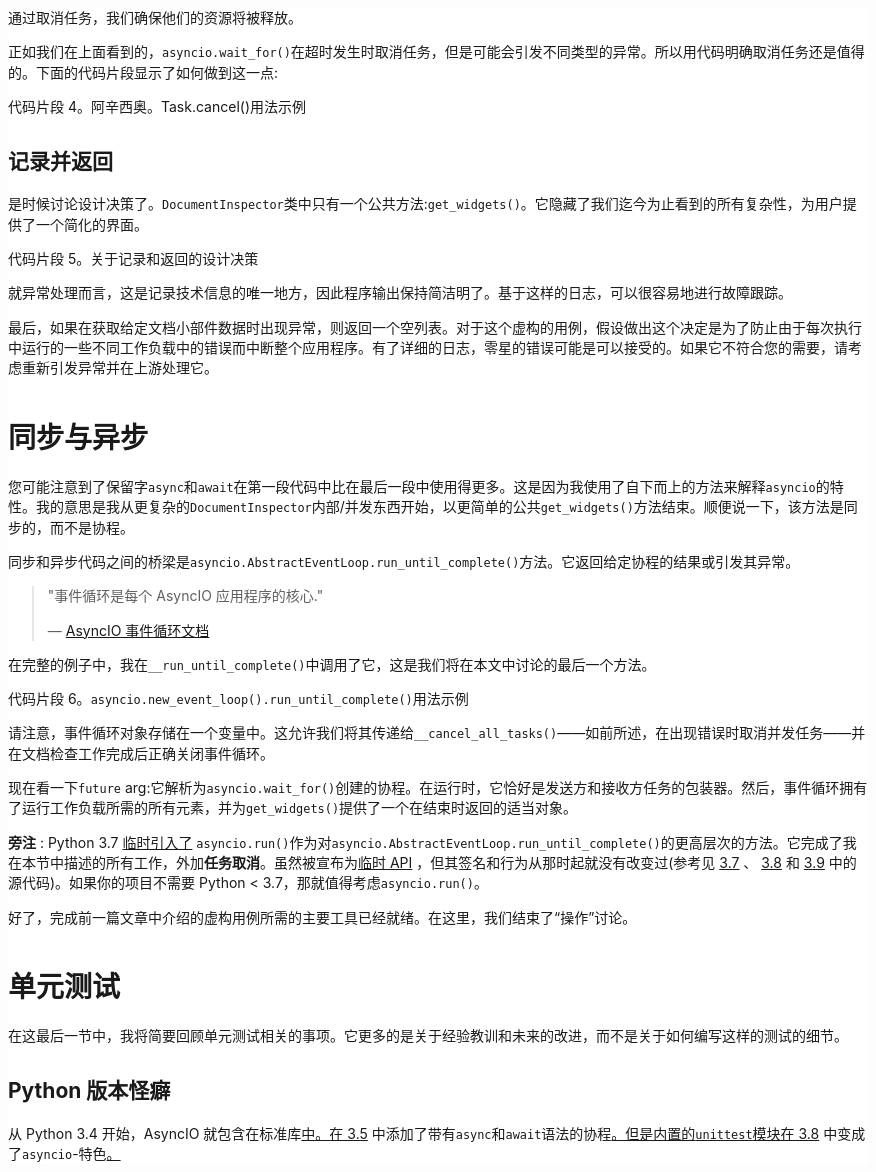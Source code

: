 通过取消任务，我们确保他们的资源将被释放。

正如我们在上面看到的，`asyncio.wait_for()`在超时发生时取消任务，但是可能会引发不同类型的异常。所以用代码明确取消任务还是值得的。下面的代码片段显示了如何做到这一点:

代码片段 4。阿辛西奥。Task.cancel()用法示例

## 记录并返回

是时候讨论设计决策了。`DocumentInspector`类中只有一个公共方法:`get_widgets()`。它隐藏了我们迄今为止看到的所有复杂性，为用户提供了一个简化的界面。

代码片段 5。关于记录和返回的设计决策

就异常处理而言，这是记录技术信息的唯一地方，因此程序输出保持简洁明了。基于这样的日志，可以很容易地进行故障跟踪。

最后，如果在获取给定文档小部件数据时出现异常，则返回一个空列表。对于这个虚构的用例，假设做出这个决定是为了防止由于每次执行中运行的一些不同工作负载中的错误而中断整个应用程序。有了详细的日志，零星的错误可能是可以接受的。如果它不符合您的需要，请考虑重新引发异常并在上游处理它。

# 同步与异步

您可能注意到了保留字`async`和`await`在第一段代码中比在最后一段中使用得更多。这是因为我使用了自下而上的方法来解释`asyncio`的特性。我的意思是我从更复杂的`DocumentInspector`内部/并发东西开始，以更简单的公共`get_widgets()`方法结束。顺便说一下，该方法是同步的，而不是协程。

同步和异步代码之间的桥梁是`asyncio.AbstractEventLoop.run_until_complete()`方法。它返回给定协程的结果或引发其异常。

> "事件循环是每个 AsyncIO 应用程序的核心."
> 
> — [AsyncIO 事件循环文档](https://docs.python.org/3.8/library/asyncio-eventloop.html#event-loop)

在完整的例子中，我在`__run_until_complete()`中调用了它，这是我们将在本文中讨论的最后一个方法。

代码片段 6。`asyncio.new_event_loop().run_until_complete()`用法示例

请注意，事件循环对象存储在一个变量中。这允许我们将其传递给`__cancel_all_tasks()`——如前所述，在出现错误时取消并发任务——并在文档检查工作完成后正确关闭事件循环。

现在看一下`future` arg:它解析为`asyncio.wait_for()`创建的协程。在运行时，它恰好是发送方和接收方任务的包装器。然后，事件循环拥有了运行工作负载所需的所有元素，并为`get_widgets()`提供了一个在结束时返回的适当对象。

**旁注** : Python 3.7 [临时引入了](https://docs.python.org/3.7/library/asyncio-task.html#running-an-asyncio-program) `asyncio.run()`作为对`asyncio.AbstractEventLoop.run_until_complete()`的更高层次的方法。它完成了我在本节中描述的所有工作，外加**任务取消**。虽然被宣布为[临时 API](https://docs.python.org/3.8/glossary.html#term-provisional-api) ，但其签名和行为从那时起就没有改变过(参考见 [3.7](https://github.com/python/cpython/blob/3.7/Lib/asyncio/runners.py) 、 [3.8](https://github.com/python/cpython/blob/3.8/Lib/asyncio/runners.py) 和 [3.9](https://github.com/python/cpython/blob/3.9/Lib/asyncio/runners.py) 中的源代码)。如果你的项目不需要 Python < 3.7，那就值得考虑`asyncio.run()`。

好了，完成前一篇文章中介绍的虚构用例所需的主要工具已经就绪。在这里，我们结束了“操作”讨论。

# 单元测试

在这最后一节中，我将简要回顾单元测试相关的事项。它更多的是关于经验教训和未来的改进，而不是关于如何编写这样的测试的细节。

## Python 版本怪癖

从 Python 3.4 开始，AsyncIO 就包含在标准库[中。在 3.5](https://docs.python.org/3.6/library/asyncio.html) 中添加了带有`async`和`await`语法的协程[。但是内置的`unittest`模块在 3.8](https://docs.python.org/3.6/whatsnew/3.5.html#whatsnew-pep-492) 中变成了`asyncio`-特色[。](https://docs.python.org/3/whatsnew/3.8.html#unittest)
